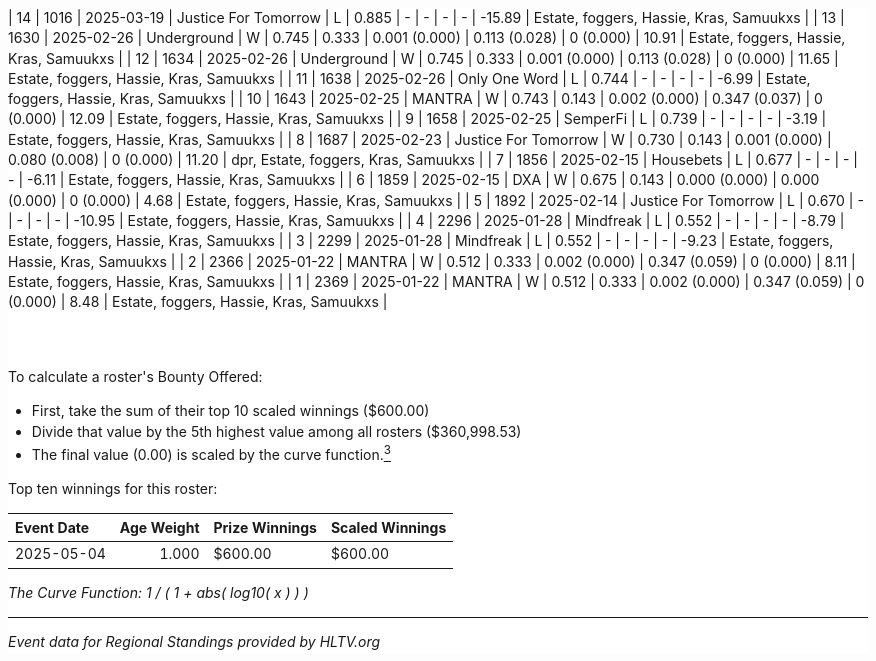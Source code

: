 |           14 |     1016 | 2025-03-19 | Justice For Tomorrow | L   | 0.885      | -            | -                | -                | -         |   -15.89 | Estate, foggers, Hassie, Kras, Samuukxs |
|           13 |     1630 | 2025-02-26 | Underground          | W   | 0.745      | 0.333        | 0.001 (0.000)    | 0.113 (0.028)    | 0 (0.000) |    10.91 | Estate, foggers, Hassie, Kras, Samuukxs |
|           12 |     1634 | 2025-02-26 | Underground          | W   | 0.745      | 0.333        | 0.001 (0.000)    | 0.113 (0.028)    | 0 (0.000) |    11.65 | Estate, foggers, Hassie, Kras, Samuukxs |
|           11 |     1638 | 2025-02-26 | Only One Word        | L   | 0.744      | -            | -                | -                | -         |    -6.99 | Estate, foggers, Hassie, Kras, Samuukxs |
|           10 |     1643 | 2025-02-25 | MANTRA               | W   | 0.743      | 0.143        | 0.002 (0.000)    | 0.347 (0.037)    | 0 (0.000) |    12.09 | Estate, foggers, Hassie, Kras, Samuukxs |
|            9 |     1658 | 2025-02-25 | SemperFi             | L   | 0.739      | -            | -                | -                | -         |    -3.19 | Estate, foggers, Hassie, Kras, Samuukxs |
|            8 |     1687 | 2025-02-23 | Justice For Tomorrow | W   | 0.730      | 0.143        | 0.001 (0.000)    | 0.080 (0.008)    | 0 (0.000) |    11.20 | dpr, Estate, foggers, Kras, Samuukxs    |
|            7 |     1856 | 2025-02-15 | Housebets            | L   | 0.677      | -            | -                | -                | -         |    -6.11 | Estate, foggers, Hassie, Kras, Samuukxs |
|            6 |     1859 | 2025-02-15 | DXA                  | W   | 0.675      | 0.143        | 0.000 (0.000)    | 0.000 (0.000)    | 0 (0.000) |     4.68 | Estate, foggers, Hassie, Kras, Samuukxs |
|            5 |     1892 | 2025-02-14 | Justice For Tomorrow | L   | 0.670      | -            | -                | -                | -         |   -10.95 | Estate, foggers, Hassie, Kras, Samuukxs |
|            4 |     2296 | 2025-01-28 | Mindfreak            | L   | 0.552      | -            | -                | -                | -         |    -8.79 | Estate, foggers, Hassie, Kras, Samuukxs |
|            3 |     2299 | 2025-01-28 | Mindfreak            | L   | 0.552      | -            | -                | -                | -         |    -9.23 | Estate, foggers, Hassie, Kras, Samuukxs |
|            2 |     2366 | 2025-01-22 | MANTRA               | W   | 0.512      | 0.333        | 0.002 (0.000)    | 0.347 (0.059)    | 0 (0.000) |     8.11 | Estate, foggers, Hassie, Kras, Samuukxs |
|            1 |     2369 | 2025-01-22 | MANTRA               | W   | 0.512      | 0.333        | 0.002 (0.000)    | 0.347 (0.059)    | 0 (0.000) |     8.48 | Estate, foggers, Hassie, Kras, Samuukxs |

<br />
<span id="table2"></span><br />
To calculate a roster's Bounty Offered:<br />

- First, take the sum of their top 10 scaled winnings ($600.00)
- Divide that value by the 5th highest value among all rosters ($360,998.53)
- The final value (0.00) is scaled by the curve function.[<sup>3</sup>](#curveFunction)

Top ten winnings for this roster:<br />

| Event Date | Age Weight | Prize Winnings | Scaled Winnings |
| :- | -: | :- | :- |
| 2025-05-04 |      1.000 | $600.00        | $600.00         |


<span id="curveFunction"></span>_The Curve Function: 1 / ( 1 + abs( log10( x ) ) )_<br />

---
_Event data for Regional Standings provided by HLTV.org_<br />
